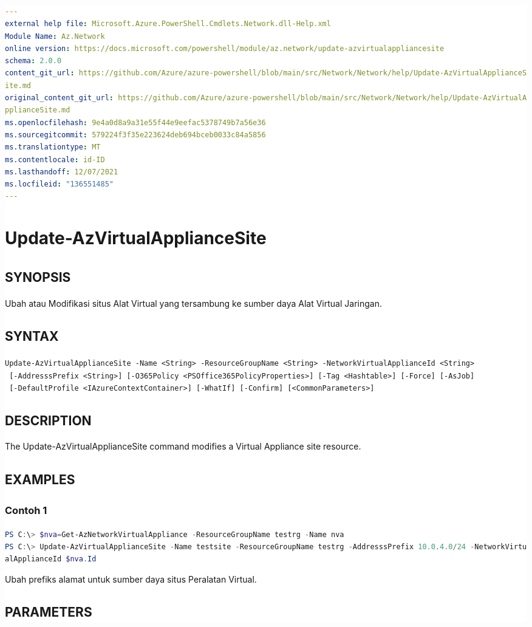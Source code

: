 ```yaml
---
external help file: Microsoft.Azure.PowerShell.Cmdlets.Network.dll-Help.xml
Module Name: Az.Network
online version: https://docs.microsoft.com/powershell/module/az.network/update-azvirtualappliancesite
schema: 2.0.0
content_git_url: https://github.com/Azure/azure-powershell/blob/main/src/Network/Network/help/Update-AzVirtualApplianceSite.md
original_content_git_url: https://github.com/Azure/azure-powershell/blob/main/src/Network/Network/help/Update-AzVirtualApplianceSite.md
ms.openlocfilehash: 9e4a0d8a9a31e55f44e9eefac5378749b7a56e36
ms.sourcegitcommit: 579224f3f35e223624deb694bceb0033c84a5856
ms.translationtype: MT
ms.contentlocale: id-ID
ms.lasthandoff: 12/07/2021
ms.locfileid: "136551485"
---
```

# Update-AzVirtualApplianceSite

## SYNOPSIS
Ubah atau Modifikasi situs Alat Virtual yang tersambung ke sumber daya Alat Virtual Jaringan.

## SYNTAX

```
Update-AzVirtualApplianceSite -Name <String> -ResourceGroupName <String> -NetworkVirtualApplianceId <String>
 [-AddresssPrefix <String>] [-O365Policy <PSOffice365PolicyProperties>] [-Tag <Hashtable>] [-Force] [-AsJob]
 [-DefaultProfile <IAzureContextContainer>] [-WhatIf] [-Confirm] [<CommonParameters>]
```

## DESCRIPTION
The Update-AzVirtualApplianceSite command modifies a Virtual Appliance site resource.

## EXAMPLES

### Contoh 1
```powershell
PS C:\> $nva=Get-AzNetworkVirtualAppliance -ResourceGroupName testrg -Name nva
PS C:\> Update-AzVirtualApplianceSite -Name testsite -ResourceGroupName testrg -AddresssPrefix 10.0.4.0/24 -NetworkVirtualApplianceId $nva.Id
```

Ubah prefiks alamat untuk sumber daya situs Peralatan Virtual.

## PARAMETERS

